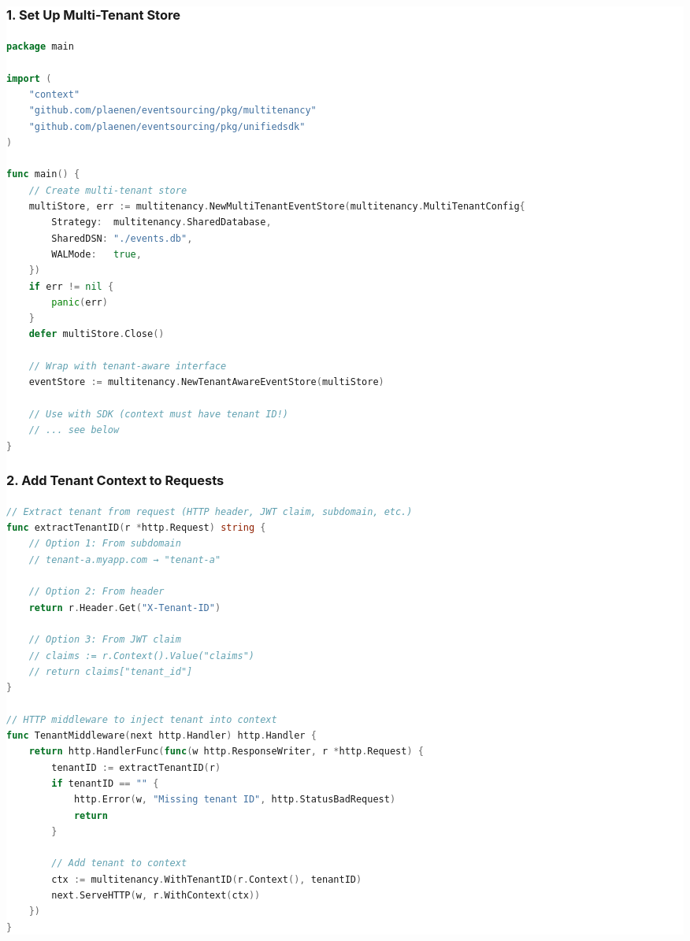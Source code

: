 ### 1. Set Up Multi-Tenant Store

```go
package main

import (
    "context"
    "github.com/plaenen/eventsourcing/pkg/multitenancy"
    "github.com/plaenen/eventsourcing/pkg/unifiedsdk"
)

func main() {
    // Create multi-tenant store
    multiStore, err := multitenancy.NewMultiTenantEventStore(multitenancy.MultiTenantConfig{
        Strategy:  multitenancy.SharedDatabase,
        SharedDSN: "./events.db",
        WALMode:   true,
    })
    if err != nil {
        panic(err)
    }
    defer multiStore.Close()

    // Wrap with tenant-aware interface
    eventStore := multitenancy.NewTenantAwareEventStore(multiStore)

    // Use with SDK (context must have tenant ID!)
    // ... see below
}
```

### 2. Add Tenant Context to Requests

```go
// Extract tenant from request (HTTP header, JWT claim, subdomain, etc.)
func extractTenantID(r *http.Request) string {
    // Option 1: From subdomain
    // tenant-a.myapp.com → "tenant-a"

    // Option 2: From header
    return r.Header.Get("X-Tenant-ID")

    // Option 3: From JWT claim
    // claims := r.Context().Value("claims")
    // return claims["tenant_id"]
}

// HTTP middleware to inject tenant into context
func TenantMiddleware(next http.Handler) http.Handler {
    return http.HandlerFunc(func(w http.ResponseWriter, r *http.Request) {
        tenantID := extractTenantID(r)
        if tenantID == "" {
            http.Error(w, "Missing tenant ID", http.StatusBadRequest)
            return
        }

        // Add tenant to context
        ctx := multitenancy.WithTenantID(r.Context(), tenantID)
        next.ServeHTTP(w, r.WithContext(ctx))
    })
}
```
